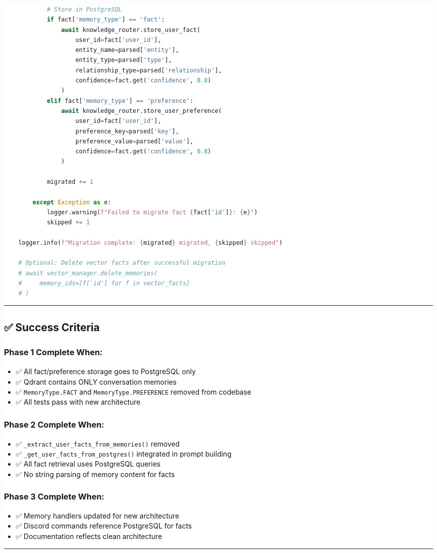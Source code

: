 ```python
            # Store in PostgreSQL
            if fact['memory_type'] == 'fact':
                await knowledge_router.store_user_fact(
                    user_id=fact['user_id'],
                    entity_name=parsed['entity'],
                    entity_type=parsed['type'],
                    relationship_type=parsed['relationship'],
                    confidence=fact.get('confidence', 0.8)
                )
            elif fact['memory_type'] == 'preference':
                await knowledge_router.store_user_preference(
                    user_id=fact['user_id'],
                    preference_key=parsed['key'],
                    preference_value=parsed['value'],
                    confidence=fact.get('confidence', 0.8)
                )
            
            migrated += 1
            
        except Exception as e:
            logger.warning(f"Failed to migrate fact {fact['id']}: {e}")
            skipped += 1
    
    logger.info(f"Migration complete: {migrated} migrated, {skipped} skipped")
    
    # Optional: Delete vector facts after successful migration
    # await vector_manager.delete_memories(
    #     memory_ids=[f['id'] for f in vector_facts]
    # )
```

---

## ✅ Success Criteria

### Phase 1 Complete When:
- ✅ All fact/preference storage goes to PostgreSQL only
- ✅ Qdrant contains ONLY conversation memories
- ✅ `MemoryType.FACT` and `MemoryType.PREFERENCE` removed from codebase
- ✅ All tests pass with new architecture

### Phase 2 Complete When:
- ✅ `_extract_user_facts_from_memories()` removed
- ✅ `_get_user_facts_from_postgres()` integrated in prompt building
- ✅ All fact retrieval uses PostgreSQL queries
- ✅ No string parsing of memory content for facts

### Phase 3 Complete When:
- ✅ Memory handlers updated for new architecture
- ✅ Discord commands reference PostgreSQL for facts
- ✅ Documentation reflects clean architecture

---